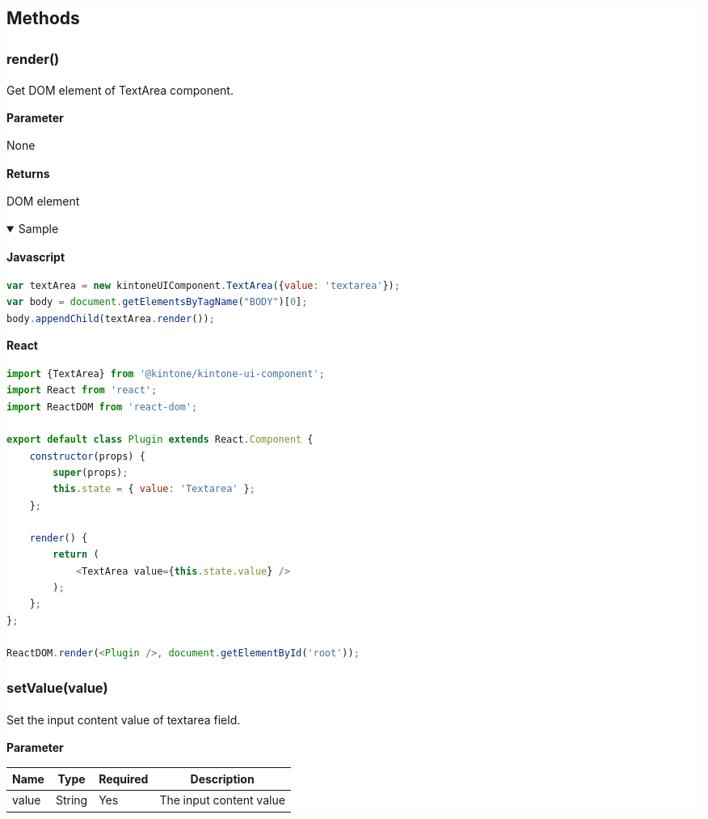 ## Methods
### render()
Get DOM element of TextArea component.

**Parameter**

None

**Returns**

DOM element

<details class="tab-container" markdown="1" open>
<Summary>Sample</Summary>

**Javascript**
```javascript
var textArea = new kintoneUIComponent.TextArea({value: 'textarea'});
var body = document.getElementsByTagName("BODY")[0];
body.appendChild(textArea.render());
```
**React**
```javascript
import {TextArea} from '@kintone/kintone-ui-component';
import React from 'react';
import ReactDOM from 'react-dom';

export default class Plugin extends React.Component {
    constructor(props) {
        super(props);
        this.state = { value: 'Textarea' };
    };

    render() {
        return (
            <TextArea value={this.state.value} />
        );
    };
};

ReactDOM.render(<Plugin />, document.getElementById('root'));
```
</details>

### setValue(value)
Set the input content value of textarea field.   

**Parameter**

| Name| Type| Required| Description |
| --- | --- | --- | --- |
|value|	String|	Yes|The input content value|

